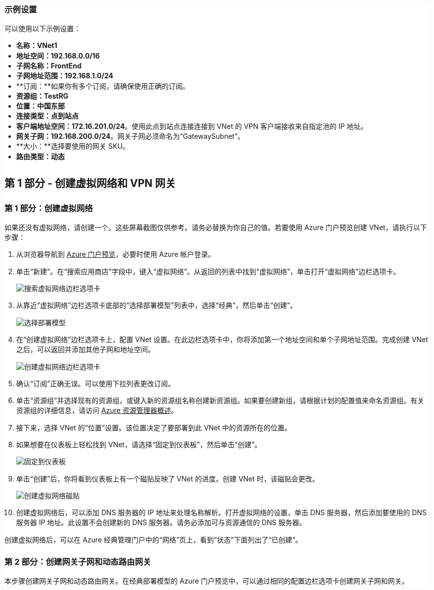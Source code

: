 ### 示例设置
可以使用以下示例设置：

* **名称：VNet1**
* **地址空间：192.168.0.0/16**
* **子网名称：FrontEnd**
* **子网地址范围：192.168.1.0/24**
* **订阅：**如果你有多个订阅，请确保使用正确的订阅。
* **资源组：TestRG**
* **位置：中国东部**
* **连接类型：点到站点**
* **客户端地址空间：172.16.201.0/24**。使用此点到站点连接连接到 VNet 的 VPN 客户端接收来自指定池的 IP 地址。
* **网关子网：192.168.200.0/24**。网关子网必须命名为“GatewaySubnet”。
* **大小：**选择要使用的网关 SKU。
* **路由类型：动态**

## <a name="vnetvpn"></a>第 1 部分 - 创建虚拟网络和 VPN 网关
### <a name="createvnet"></a>第 1 部分：创建虚拟网络
如果还没有虚拟网络，请创建一个。这些屏幕截图仅供参考。请务必替换为你自己的值。若要使用 Azure 门户预览创建 VNet，请执行以下步骤：

1. 从浏览器导航到 [Azure 门户预览](http://portal.azure.cn)，必要时使用 Azure 帐户登录。
2. 单击“新建”。在“搜索应用商店”字段中，键入“虚拟网络”。从返回的列表中找到“虚拟网络”，单击打开“虚拟网络”边栏选项卡。
   
    ![搜索虚拟网络边栏选项卡](./media/vpn-gateway-howto-point-to-site-classic-azure-portal/newvnetportal700.png "搜索虚拟网络边栏选项卡")  

3. 从靠近“虚拟网络”边栏选项卡底部的“选择部署模型”列表中，选择“经典”，然后单击“创建”。
   
    ![选择部署模型](./media/vpn-gateway-howto-point-to-site-classic-azure-portal/selectmodel.png "选择部署模型")  

4. 在“创建虚拟网络”边栏选项卡上，配置 VNet 设置。在此边栏选项卡中，你将添加第一个地址空间和单个子网地址范围。完成创建 VNet 之后，可以返回并添加其他子网和地址空间。
   
    ![创建虚拟网络边栏选项卡](./media/vpn-gateway-howto-point-to-site-classic-azure-portal/vnet125.png "创建虚拟网络边栏选项卡")  

5. 确认“订阅”正确无误。可以使用下拉列表更改订阅。
6. 单击“资源组”并选择现有的资源组，或键入新的资源组名称创建新资源组。如果要创建新组，请根据计划的配置值来命名资源组。有关资源组的详细信息，请访问 [Azure 资源管理器概述](../azure-resource-manager/resource-group-overview.md#resource-groups)。
7. 接下来，选择 VNet 的“位置”设置。该位置决定了要部署到此 VNet 中的资源所在的位置。
8. 如果想要在仪表板上轻松找到 VNet，请选择“固定到仪表板”，然后单击“创建”。
   
    ![固定到仪表板](./media/vpn-gateway-howto-point-to-site-classic-azure-portal/pintodashboard150.png "固定到仪表板")  

9. 单击“创建”后，你将看到仪表板上有一个磁贴反映了 VNet 的进度。创建 VNet 时，该磁贴会更改。
   
    ![创建虚拟网络磁贴](./media/vpn-gateway-howto-point-to-site-classic-azure-portal/deploying150.png "创建虚拟网络磁贴")  

10. 创建虚拟网络后，可以添加 DNS 服务器的 IP 地址来处理名称解析。打开虚拟网络的设置，单击 DNS 服务器，然后添加要使用的 DNS 服务器 IP 地址。此设置不会创建新的 DNS 服务器。请务必添加可与资源通信的 DNS 服务器。

创建虚拟网络后，可以在 Azure 经典管理门户中的“网络”页上，看到“状态”下面列出了“已创建”。

### <a name="gateway"></a>第 2 部分：创建网关子网和动态路由网关
本步骤创建网关子网和动态路由网关。在经典部署模型的 Azure 门户预览中，可以通过相同的配置边栏选项卡创建网关子网和网关。
